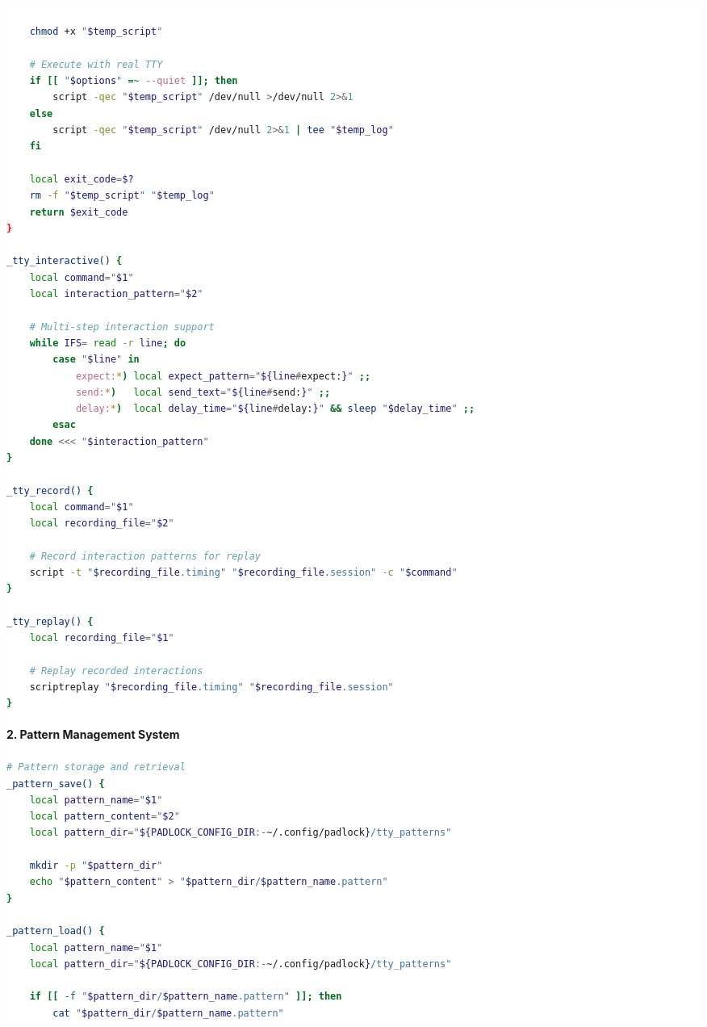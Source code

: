 ```bash
    
    chmod +x "$temp_script"
    
    # Execute with real TTY
    if [[ "$options" =~ --quiet ]]; then
        script -qec "$temp_script" /dev/null >/dev/null 2>&1
    else
        script -qec "$temp_script" /dev/null 2>&1 | tee "$temp_log"
    fi
    
    local exit_code=$?
    rm -f "$temp_script" "$temp_log"
    return $exit_code
}

_tty_interactive() {
    local command="$1"
    local interaction_pattern="$2"
    
    # Multi-step interaction support
    while IFS= read -r line; do
        case "$line" in
            expect:*) local expect_pattern="${line#expect:}" ;;
            send:*)   local send_text="${line#send:}" ;;
            delay:*)  local delay_time="${line#delay:}" && sleep "$delay_time" ;;
        esac
    done <<< "$interaction_pattern"
}

_tty_record() {
    local command="$1"
    local recording_file="$2"
    
    # Record interaction patterns for replay
    script -t "$recording_file.timing" "$recording_file.session" -c "$command"
}

_tty_replay() {
    local recording_file="$1"
    
    # Replay recorded interactions
    scriptreplay "$recording_file.timing" "$recording_file.session"
}
```

#### 2. Pattern Management System
```bash
# Pattern storage and retrieval
_pattern_save() {
    local pattern_name="$1"
    local pattern_content="$2"
    local pattern_dir="${PADLOCK_CONFIG_DIR:-~/.config/padlock}/tty_patterns"
    
    mkdir -p "$pattern_dir"
    echo "$pattern_content" > "$pattern_dir/$pattern_name.pattern"
}

_pattern_load() {
    local pattern_name="$1"
    local pattern_dir="${PADLOCK_CONFIG_DIR:-~/.config/padlock}/tty_patterns"
    
    if [[ -f "$pattern_dir/$pattern_name.pattern" ]]; then
        cat "$pattern_dir/$pattern_name.pattern"
```